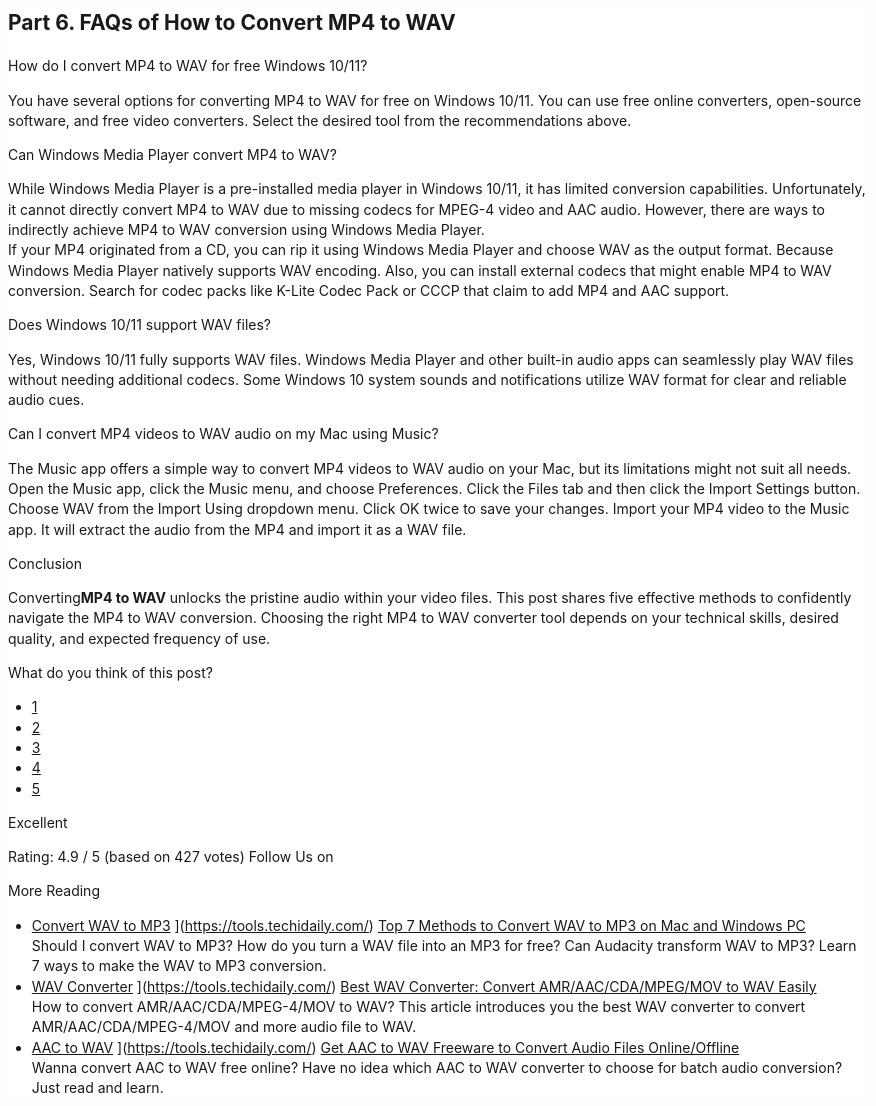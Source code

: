 ## Part 6\. FAQs of How to Convert MP4 to WAV

 How do I convert MP4 to WAV for free Windows 10/11?

 You have several options for converting MP4 to WAV for free on Windows 10/11\. You can use free online converters, open-source software, and free video converters. Select the desired tool from the recommendations above.

 Can Windows Media Player convert MP4 to WAV?

 While Windows Media Player is a pre-installed media player in Windows 10/11, it has limited conversion capabilities. Unfortunately, it cannot directly convert MP4 to WAV due to missing codecs for MPEG-4 video and AAC audio. However, there are ways to indirectly achieve MP4 to WAV conversion using Windows Media Player.  
 If your MP4 originated from a CD, you can rip it using Windows Media Player and choose WAV as the output format. Because Windows Media Player natively supports WAV encoding. Also, you can install external codecs that might enable MP4 to WAV conversion. Search for codec packs like K-Lite Codec Pack or CCCP that claim to add MP4 and AAC support.

Does Windows 10/11 support WAV files?

 Yes, Windows 10/11 fully supports WAV files. Windows Media Player and other built-in audio apps can seamlessly play WAV files without needing additional codecs. Some Windows 10 system sounds and notifications utilize WAV format for clear and reliable audio cues.

 Can I convert MP4 videos to WAV audio on my Mac using Music?

 The Music app offers a simple way to convert MP4 videos to WAV audio on your Mac, but its limitations might not suit all needs. Open the Music app, click the Music menu, and choose Preferences. Click the Files tab and then click the Import Settings button. Choose WAV from the Import Using dropdown menu. Click OK twice to save your changes. Import your MP4 video to the Music app. It will extract the audio from the MP4 and import it as a WAV file.

Conclusion

 Converting**MP4 to WAV** unlocks the pristine audio within your video files. This post shares five effective methods to confidently navigate the MP4 to WAV conversion. Choosing the right MP4 to WAV converter tool depends on your technical skills, desired quality, and expected frequency of use.

What do you think of this post?

* [1](https://tools.techidaily.com/)
* [2](https://tools.techidaily.com/)
* [3](https://tools.techidaily.com/)
* [4](https://tools.techidaily.com/)
* [5](https://tools.techidaily.com/)

Excellent

Rating: 4.9 / 5 (based on 427 votes) Follow Us on [](https://www.facebook.com/aiseesoft) [](https://twitter.com/AiseesoftStudio) [](https://www.youtube.com/c/aiseesoft)

More Reading

* [Convert WAV to MP3](https://www.aiseesoft.com/images/more-reading/convert-wav-to-mp3-s.jpg) ](https://tools.techidaily.com/) [Top 7 Methods to Convert WAV to MP3 on Mac and Windows PC](https://tools.techidaily.com/)  
 Should I convert WAV to MP3? How do you turn a WAV file into an MP3 for free? Can Audacity transform WAV to MP3? Learn 7 ways to make the WAV to MP3 conversion.
* [WAV Converter](https://www.aiseesoft.com/images/more-reading/wav-converter-s.jpg) ](https://tools.techidaily.com/) [Best WAV Converter: Convert AMR/AAC/CDA/MPEG/MOV to WAV Easily](https://tools.techidaily.com/)  
 How to convert AMR/AAC/CDA/MPEG-4/MOV to WAV? This article introduces you the best WAV converter to convert AMR/AAC/CDA/MPEG-4/MOV and more audio file to WAV.
* [AAC to WAV](https://www.aiseesoft.com/images/more-reading/aac-to-wav-s.jpg) ](https://tools.techidaily.com/) [Get AAC to WAV Freeware to Convert Audio Files Online/Offline](https://tools.techidaily.com/)  
 Wanna convert AAC to WAV free online? Have no idea which AAC to WAV converter to choose for batch audio conversion? Just read and learn.
